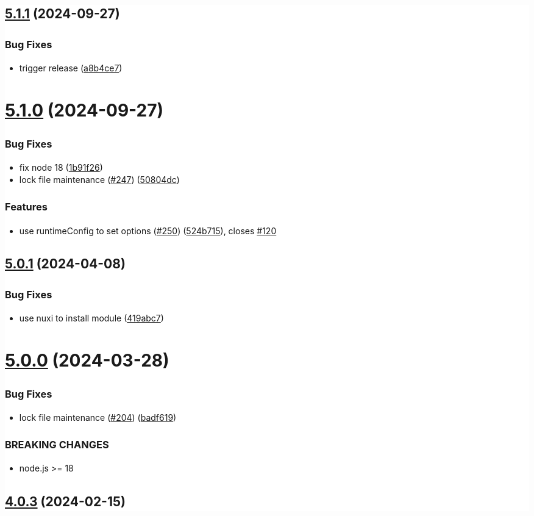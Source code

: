 ## [5.1.1](https://github.com/dword-design/nuxt-mail/compare/v5.1.0...v5.1.1) (2024-09-27)


### Bug Fixes

* trigger release ([a8b4ce7](https://github.com/dword-design/nuxt-mail/commit/a8b4ce75b40f5ff3668890de2d4ec0a0ab342478))

# [5.1.0](https://github.com/dword-design/nuxt-mail/compare/v5.0.1...v5.1.0) (2024-09-27)


### Bug Fixes

* fix node 18 ([1b91f26](https://github.com/dword-design/nuxt-mail/commit/1b91f263bc142399803da765e1ada51fbd48e079))
* lock file maintenance ([#247](https://github.com/dword-design/nuxt-mail/issues/247)) ([50804dc](https://github.com/dword-design/nuxt-mail/commit/50804dc52672330ce32ae4c71d39c0b657b07704))


### Features

* use runtimeConfig to set options ([#250](https://github.com/dword-design/nuxt-mail/issues/250)) ([524b715](https://github.com/dword-design/nuxt-mail/commit/524b71507ff623478b970d8437b452bcb58d5609)), closes [#120](https://github.com/dword-design/nuxt-mail/issues/120)

## [5.0.1](https://github.com/dword-design/nuxt-mail/compare/v5.0.0...v5.0.1) (2024-04-08)


### Bug Fixes

* use nuxi to install module ([419abc7](https://github.com/dword-design/nuxt-mail/commit/419abc7c45aa6cfdad915c778022f3b227c8e371))

# [5.0.0](https://github.com/dword-design/nuxt-mail/compare/v4.0.3...v5.0.0) (2024-03-28)


### Bug Fixes

* lock file maintenance ([#204](https://github.com/dword-design/nuxt-mail/issues/204)) ([badf619](https://github.com/dword-design/nuxt-mail/commit/badf61936641b086540667e9998405e4f0cd2a36))


### BREAKING CHANGES

* node.js >= 18

## [4.0.3](https://github.com/dword-design/nuxt-mail/compare/v4.0.2...v4.0.3) (2024-02-15)
